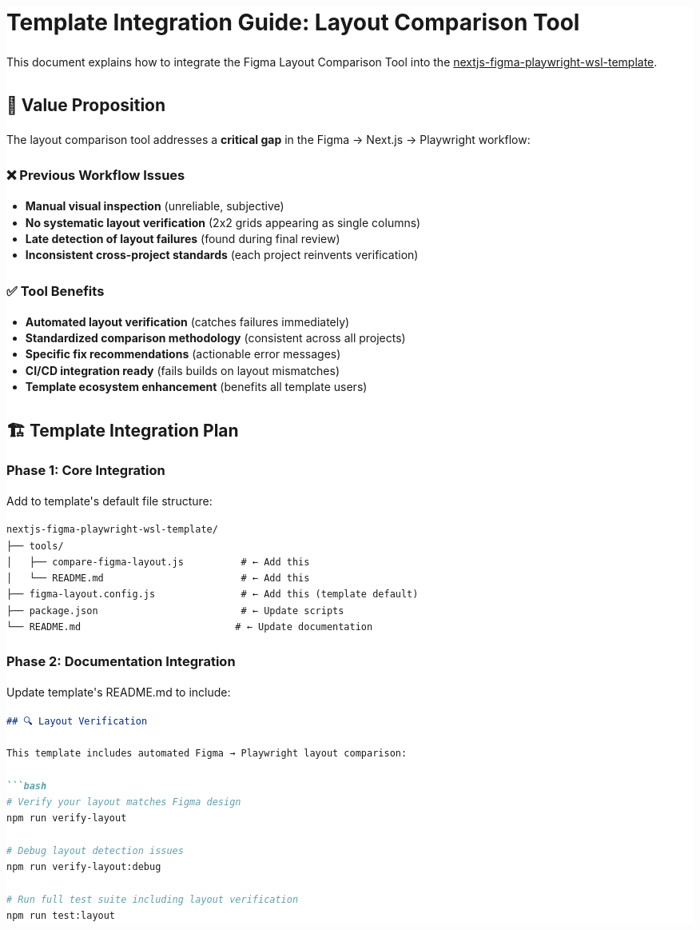 # Template Integration Guide: Layout Comparison Tool

This document explains how to integrate the Figma Layout Comparison Tool into the [nextjs-figma-playwright-wsl-template](https://github.com/superelastic/nextjs-figma-playwright-wsl-template).

## 🎯 Value Proposition

The layout comparison tool addresses a **critical gap** in the Figma → Next.js → Playwright workflow:

### ❌ Previous Workflow Issues
- **Manual visual inspection** (unreliable, subjective)
- **No systematic layout verification** (2x2 grids appearing as single columns)
- **Late detection of layout failures** (found during final review)
- **Inconsistent cross-project standards** (each project reinvents verification)

### ✅ Tool Benefits
- **Automated layout verification** (catches failures immediately)
- **Standardized comparison methodology** (consistent across all projects)
- **Specific fix recommendations** (actionable error messages)
- **CI/CD integration ready** (fails builds on layout mismatches)
- **Template ecosystem enhancement** (benefits all template users)

## 🏗️ Template Integration Plan

### Phase 1: Core Integration
Add to template's default file structure:

```
nextjs-figma-playwright-wsl-template/
├── tools/
│   ├── compare-figma-layout.js          # ← Add this
│   └── README.md                        # ← Add this
├── figma-layout.config.js               # ← Add this (template default)
├── package.json                         # ← Update scripts
└── README.md                           # ← Update documentation
```

### Phase 2: Documentation Integration
Update template's README.md to include:

```markdown
## 🔍 Layout Verification

This template includes automated Figma → Playwright layout comparison:

```bash
# Verify your layout matches Figma design
npm run verify-layout

# Debug layout detection issues
npm run verify-layout:debug

# Run full test suite including layout verification
npm run test:layout
```
